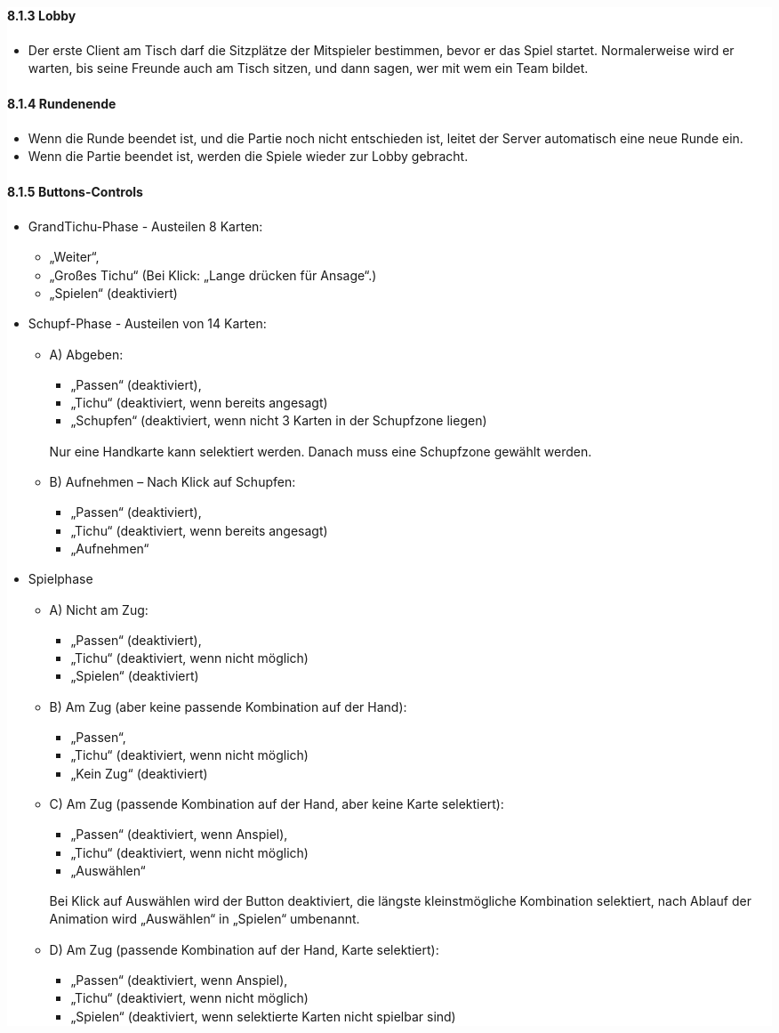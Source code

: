 #### 8.1.3 Lobby

*   Der erste Client am Tisch darf die Sitzplätze der Mitspieler bestimmen, bevor er das Spiel startet. Normalerweise wird er warten, bis seine Freunde auch am Tisch sitzen, und dann sagen, wer mit wem ein Team bildet.
   
#### 8.1.4 Rundenende

*   Wenn die Runde beendet ist, und die Partie noch nicht entschieden ist, leitet der Server automatisch eine neue Runde ein.
*   Wenn die Partie beendet ist, werden die Spiele wieder zur Lobby gebracht.  

#### 8.1.5 Buttons-Controls

*   GrandTichu-Phase - Austeilen 8 Karten:
    *   „Weiter“,
    *   „Großes Tichu“ (Bei Klick: „Lange drücken für Ansage“.) 
    *   „Spielen“ (deaktiviert)

*   Schupf-Phase - Austeilen von 14 Karten:
    - A) Abgeben:
      *   „Passen“ (deaktiviert),
      *   „Tichu“ (deaktiviert, wenn bereits angesagt)
      *   „Schupfen“ (deaktiviert, wenn nicht 3 Karten in der Schupfzone liegen)

      Nur eine Handkarte kann selektiert werden. Danach muss eine Schupfzone gewählt werden. 
      
    - B) Aufnehmen – Nach Klick auf Schupfen:
      *   „Passen“ (deaktiviert),
      *   „Tichu“ (deaktiviert, wenn bereits angesagt)
      *   „Aufnehmen“
  
*   Spielphase
    * A) Nicht am Zug:
      *   „Passen“ (deaktiviert),
      *   „Tichu“ (deaktiviert, wenn nicht möglich)
      *   „Spielen“ (deaktiviert)
      
    * B) Am Zug (aber keine passende Kombination auf der Hand):
      *   „Passen“,
      *   „Tichu“ (deaktiviert, wenn nicht möglich)
      *   „Kein Zug“ (deaktiviert)
    
    * C) Am Zug (passende Kombination auf der Hand, aber keine Karte selektiert):
      *   „Passen“ (deaktiviert, wenn Anspiel),
      *   „Tichu“ (deaktiviert, wenn nicht möglich)
      *   „Auswählen“
    
      Bei Klick auf Auswählen wird der Button deaktiviert, die längste kleinstmögliche Kombination selektiert, nach Ablauf der Animation wird „Auswählen“ in „Spielen“ umbenannt.
    
    * D) Am Zug (passende Kombination auf der Hand, Karte selektiert):
      *   „Passen“ (deaktiviert, wenn Anspiel),
      *   „Tichu“ (deaktiviert, wenn nicht möglich)
      *   „Spielen“ (deaktiviert, wenn selektierte Karten nicht spielbar sind)
